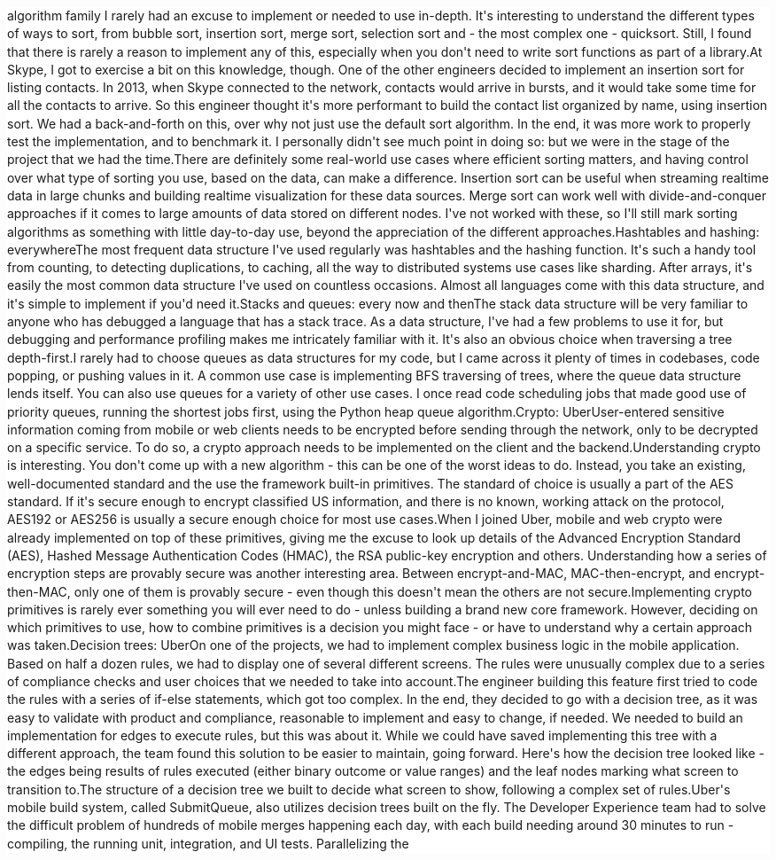 algorithm family I rarely had an excuse to implement or needed to use in-depth. It's interesting to understand the different types of ways to sort, from bubble sort, insertion sort, merge sort, selection sort and - the most complex one - quicksort. Still, I found that there is rarely a reason to implement any of this, especially when you don't need to write sort functions as part of a library.At Skype, I got to exercise a bit on this knowledge, though. One of the other engineers decided to implement an insertion sort for listing contacts. In 2013, when Skype connected to the network, contacts would arrive in bursts, and it would take some time for all the contacts to arrive. So this engineer thought it's more performant to build the contact list organized by name, using insertion sort. We had a back-and-forth on this, over why not just use the default sort algorithm. In the end, it was more work to properly test the implementation, and to benchmark it. I personally didn't see much point in doing so: but we were in the stage of the project that we had the time.There are definitely some real-world use cases where efficient sorting matters, and having control over what type of sorting you use, based on the data, can make a difference. Insertion sort can be useful when streaming realtime data in large chunks and building realtime visualization for these data sources. Merge sort can work well with divide-and-conquer approaches if it comes to large amounts of data stored on different nodes. I've not worked with these, so I'll still mark sorting algorithms as something with little day-to-day use, beyond the appreciation of the different approaches.Hashtables and hashing: everywhereThe most frequent data structure I've used regularly was hashtables and the hashing function. It's such a handy tool from counting, to detecting duplications, to caching, all the way to distributed systems use cases like sharding. After arrays, it's easily the most common data structure I've used on countless occasions. Almost all languages come with this data structure, and it's simple to implement if you'd need it.Stacks and queues: every now and thenThe stack data structure will be very familiar to anyone who has debugged a language that has a stack trace. As a data structure, I've had a few problems to use it for, but debugging and performance profiling makes me intricately familiar with it. It's also an obvious choice when traversing a tree depth-first.I rarely had to choose queues as data structures for my code, but I came across it plenty of times in codebases, code popping, or pushing values in it. A common use case is implementing BFS traversing of trees, where the queue data structure lends itself. You can also use queues for a variety of other use cases. I once read code scheduling jobs that made good use of priority queues, running the shortest jobs first, using the Python heap queue algorithm.Crypto: UberUser-entered sensitive information coming from mobile or web clients needs to be encrypted before sending through the network, only to be decrypted on a specific service. To do so, a crypto approach needs to be implemented on the client and the backend.Understanding crypto is interesting. You don't come up with a new algorithm - this can be one of the worst ideas to do. Instead, you take an existing, well-documented standard and the use the framework built-in primitives. The standard of choice is usually a part of the AES standard. If it's secure enough to encrypt classified US information, and there is no known, working attack on the protocol, AES192 or AES256 is usually a secure enough choice for most use cases.When I joined Uber, mobile and web crypto were already implemented on top of these primitives, giving me the excuse to look up details of the Advanced Encryption Standard (AES), Hashed Message Authentication Codes (HMAC), the RSA public-key encryption and others. Understanding how a series of encryption steps are provably secure was another interesting area. Between encrypt-and-MAC, MAC-then-encrypt, and encrypt-then-MAC, only one of them is provably secure - even though this doesn't mean the others are not secure.Implementing crypto primitives is rarely ever something you will ever need to do - unless building a brand new core framework. However, deciding on which primitives to use, how to combine primitives is a decision you might face - or have to understand why a certain approach was taken.Decision trees: UberOn one of the projects, we had to implement complex business logic in the mobile application. Based on half a dozen rules, we had to display one of several different screens. The rules were unusually complex due to a series of compliance checks and user choices that we needed to take into account.The engineer building this feature first tried to code the rules with a series of if-else statements, which got too complex. In the end, they decided to go with a decision tree, as it was easy to validate with product and compliance, reasonable to implement and easy to change, if needed. We needed to build an implementation for edges to execute rules, but this was about it. While we could have saved implementing this tree with a different approach, the team found this solution to be easier to maintain, going forward. Here's how the decision tree looked like - the edges being results of rules executed (either binary outcome or value ranges) and the leaf nodes marking what screen to transition to.The structure of a decision tree we built to decide what screen to show, following a complex set of rules.Uber's mobile build system, called SubmitQueue, also utilizes decision trees built on the fly. The Developer Experience team had to solve the difficult problem of hundreds of mobile merges happening each day, with each build needing around 30 minutes to run - compiling, the running unit, integration, and UI tests. Parallelizing the
